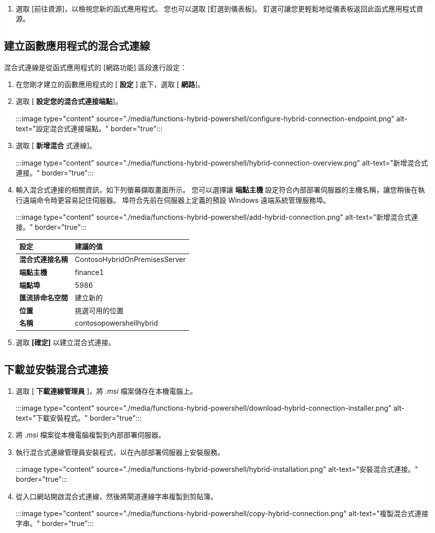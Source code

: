 1. 選取 [前往資源]，以檢視您新的函式應用程式。 您也可以選取 [釘選到儀表板]。 釘選可讓您更輕鬆地從儀表板返回此函式應用程式資源。

## <a name="create-a-hybrid-connection-for-the-function-app"></a>建立函數應用程式的混合式連線

混合式連線是從函式應用程式的 [網路功能] 區段進行設定：

1. 在您剛才建立的函數應用程式的 [ **設定** ] 底下，選取 [ **網路**]。 
1. 選取 [ **設定您的混合式連接端點**]。
   
    :::image type="content" source="./media/functions-hybrid-powershell/configure-hybrid-connection-endpoint.png" alt-text="設定混合式連接端點。" border="true":::

1. 選取 [ **新增混合** 式連線]。
   
    :::image type="content" source="./media/functions-hybrid-powershell/hybrid-connection-overview.png" alt-text="新增混合式連接。" border="true":::

1. 輸入混合式連接的相關資訊，如下列螢幕擷取畫面所示。 您可以選擇讓 **端點主機** 設定符合內部部署伺服器的主機名稱，讓您稍後在執行遠端命令時更容易記住伺服器。 埠符合先前在伺服器上定義的預設 Windows 遠端系統管理服務埠。
  
      :::image type="content" source="./media/functions-hybrid-powershell/add-hybrid-connection.png" alt-text="新增混合式連接。" border="true":::

    | 設定      | 建議的值  |
    | ------------ | ---------------- |
    | **混合式連接名稱** | ContosoHybridOnPremisesServer |
    | **端點主機** | finance1 |
    | **端點埠** | 5986 |
    | **匯流排命名空間** | 建立新的 |
    | **位置** | 挑選可用的位置 |
    | **名稱** | contosopowershellhybrid | 

1. 選取 **[確定]** 以建立混合式連接。

## <a name="download-and-install-the-hybrid-connection"></a>下載並安裝混合式連接

1. 選取 [ **下載連線管理員** ]，將 *.msi* 檔案儲存在本機電腦上。

    :::image type="content" source="./media/functions-hybrid-powershell/download-hybrid-connection-installer.png" alt-text="下載安裝程式。" border="true":::

1. 將 *.msi* 檔案從本機電腦複製到內部部署伺服器。
1. 執行混合式連線管理員安裝程式，以在內部部署伺服器上安裝服務。

    :::image type="content" source="./media/functions-hybrid-powershell/hybrid-installation.png" alt-text="安裝混合式連接。" border="true":::

1. 從入口網站開啟混合式連線，然後將閘道連線字串複製到剪貼簿。

    :::image type="content" source="./media/functions-hybrid-powershell/copy-hybrid-connection.png" alt-text="複製混合式連接字串。" border="true":::
